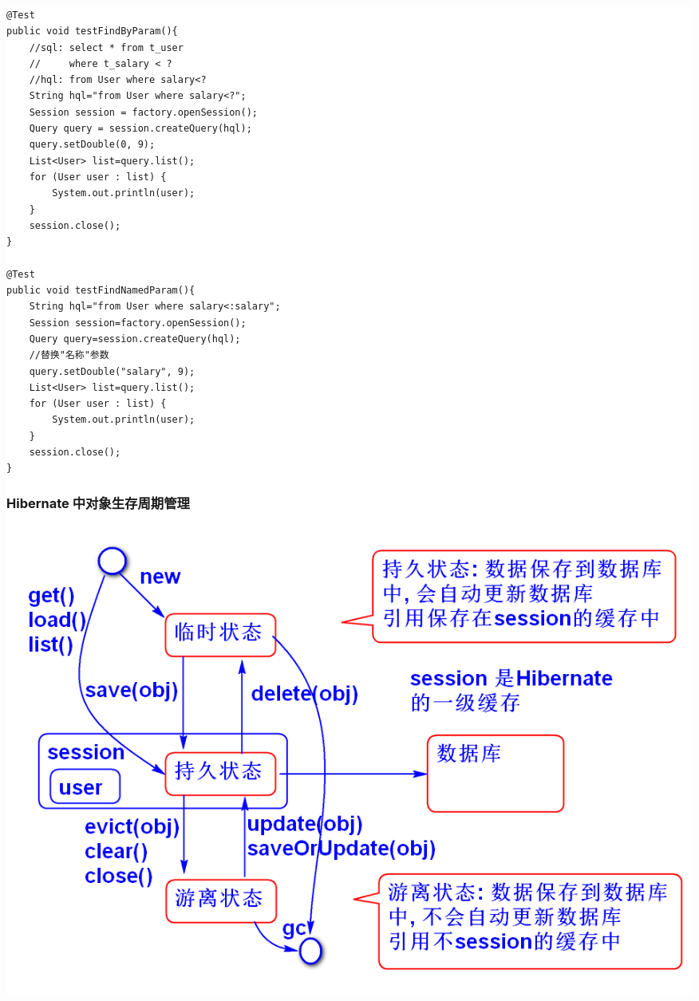 	@Test
	public void testFindByParam(){
		//sql: select * from t_user 
		//     where t_salary < ?
		//hql: from User where salary<?
		String hql="from User where salary<?";
		Session session = factory.openSession();
		Query query = session.createQuery(hql);
		query.setDouble(0, 9);
		List<User> list=query.list();
		for (User user : list) {
			System.out.println(user); 
		}
		session.close();
	}
	
	@Test
	public void testFindNamedParam(){
		String hql="from User where salary<:salary";
		Session session=factory.openSession();
		Query query=session.createQuery(hql);
		//替换"名称"参数
		query.setDouble("salary", 9);
		List<User> list=query.list();
		for (User user : list) {
			System.out.println(user); 
		}
		session.close();
	}

### Hibernate 中对象生存周期管理

![](3.png)
